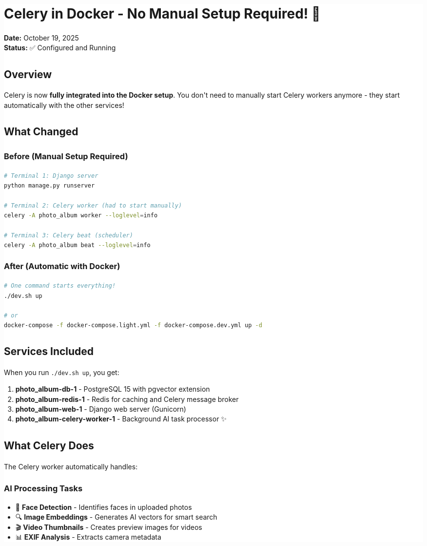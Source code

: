 # Celery in Docker - No Manual Setup Required! 🎉

**Date:** October 19, 2025  
**Status:** ✅ Configured and Running

## Overview

Celery is now **fully integrated into the Docker setup**. You don't need to manually start Celery workers anymore - they start automatically with the other services!

## What Changed

### Before (Manual Setup Required)
```bash
# Terminal 1: Django server
python manage.py runserver

# Terminal 2: Celery worker (had to start manually)
celery -A photo_album worker --loglevel=info

# Terminal 3: Celery beat (scheduler)
celery -A photo_album beat --loglevel=info
```

### After (Automatic with Docker)
```bash
# One command starts everything!
./dev.sh up

# or
docker-compose -f docker-compose.light.yml -f docker-compose.dev.yml up -d
```

## Services Included

When you run `./dev.sh up`, you get:

1. **photo_album-db-1** - PostgreSQL 15 with pgvector extension
2. **photo_album-redis-1** - Redis for caching and Celery message broker
3. **photo_album-web-1** - Django web server (Gunicorn)
4. **photo_album-celery-worker-1** - Background AI task processor ✨

## What Celery Does

The Celery worker automatically handles:

### AI Processing Tasks
- 🤖 **Face Detection** - Identifies faces in uploaded photos
- 🔍 **Image Embeddings** - Generates AI vectors for smart search
- 🎬 **Video Thumbnails** - Creates preview images for videos
- 📊 **EXIF Analysis** - Extracts camera metadata
